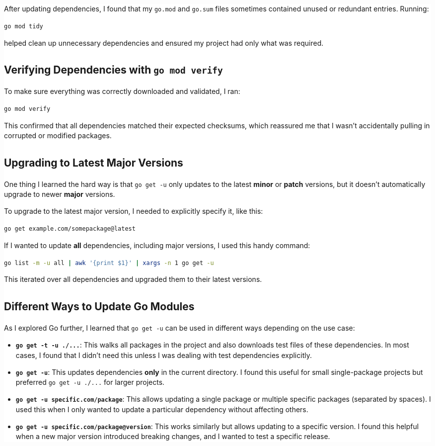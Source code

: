 After updating dependencies, I found that my `go.mod` and `go.sum` files sometimes contained unused or redundant entries. Running:

```sh
go mod tidy
```

helped clean up unnecessary dependencies and ensured my project had only what was required.

## Verifying Dependencies with `go mod verify`

To make sure everything was correctly downloaded and validated, I ran:

```sh
go mod verify
```

This confirmed that all dependencies matched their expected checksums, which reassured me that I wasn’t accidentally pulling in corrupted or modified packages.

## Upgrading to Latest Major Versions

One thing I learned the hard way is that `go get -u` only updates to the latest **minor** or **patch** versions, but it doesn’t automatically upgrade to newer **major** versions. 

To upgrade to the latest major version, I needed to explicitly specify it, like this:

```sh
go get example.com/somepackage@latest
```

If I wanted to update **all** dependencies, including major versions, I used this handy command:

```sh
go list -m -u all | awk '{print $1}' | xargs -n 1 go get -u
```

This iterated over all dependencies and upgraded them to their latest versions.

## Different Ways to Update Go Modules

As I explored Go further, I learned that `go get -u` can be used in different ways depending on the use case:

- **`go get -t -u ./...`**: This walks all packages in the project and also downloads test files of these dependencies. In most cases, I found that I didn’t need this unless I was dealing with test dependencies explicitly.

- **`go get -u`**: This updates dependencies **only** in the current directory. I found this useful for small single-package projects but preferred `go get -u ./...` for larger projects.

- **`go get -u specific.com/package`**: This allows updating a single package or multiple specific packages (separated by spaces). I used this when I only wanted to update a particular dependency without affecting others.

- **`go get -u specific.com/package@version`**: This works similarly but allows updating to a specific version. I found this helpful when a new major version introduced breaking changes, and I wanted to test a specific release.
